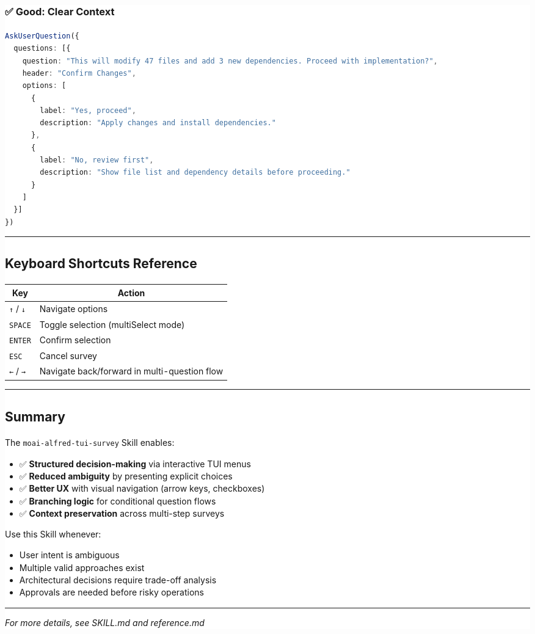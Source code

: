 ### ✅ Good: Clear Context
```typescript
AskUserQuestion({
  questions: [{
    question: "This will modify 47 files and add 3 new dependencies. Proceed with implementation?",
    header: "Confirm Changes",
    options: [
      {
        label: "Yes, proceed",
        description: "Apply changes and install dependencies."
      },
      {
        label: "No, review first",
        description: "Show file list and dependency details before proceeding."
      }
    ]
  }]
})
```

---

## Keyboard Shortcuts Reference

| Key | Action |
|-----|--------|
| `↑` / `↓` | Navigate options |
| `SPACE` | Toggle selection (multiSelect mode) |
| `ENTER` | Confirm selection |
| `ESC` | Cancel survey |
| `←` / `→` | Navigate back/forward in multi-question flow |

---

## Summary

The `moai-alfred-tui-survey` Skill enables:
- ✅ **Structured decision-making** via interactive TUI menus
- ✅ **Reduced ambiguity** by presenting explicit choices
- ✅ **Better UX** with visual navigation (arrow keys, checkboxes)
- ✅ **Branching logic** for conditional question flows
- ✅ **Context preservation** across multi-step surveys

Use this Skill whenever:
- User intent is ambiguous
- Multiple valid approaches exist
- Architectural decisions require trade-off analysis
- Approvals are needed before risky operations

---

_For more details, see SKILL.md and reference.md_
